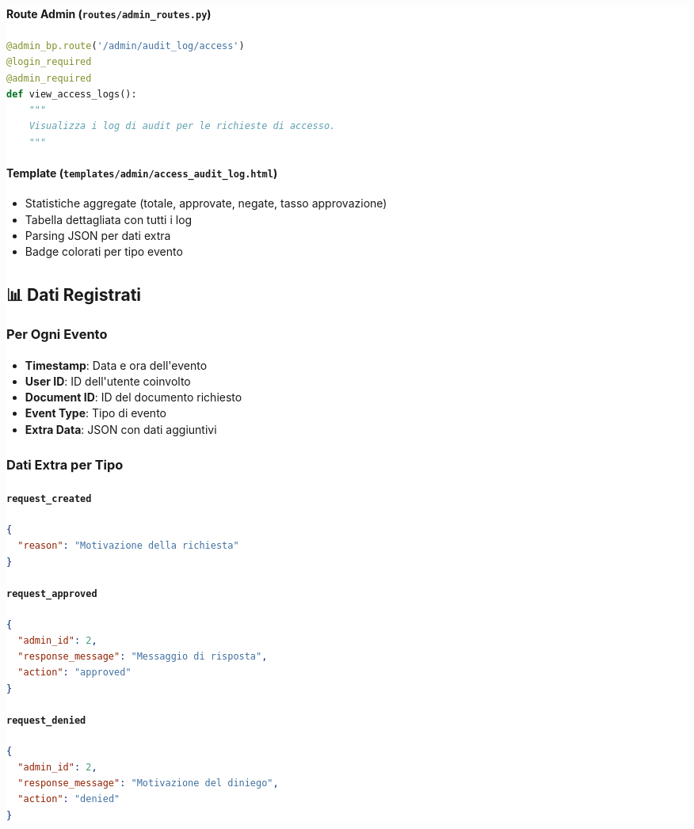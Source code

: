 #### Route Admin (`routes/admin_routes.py`)
```python
@admin_bp.route('/admin/audit_log/access')
@login_required
@admin_required
def view_access_logs():
    """
    Visualizza i log di audit per le richieste di accesso.
    """
```

#### Template (`templates/admin/access_audit_log.html`)
- Statistiche aggregate (totale, approvate, negate, tasso approvazione)
- Tabella dettagliata con tutti i log
- Parsing JSON per dati extra
- Badge colorati per tipo evento

## 📊 Dati Registrati

### Per Ogni Evento
- **Timestamp**: Data e ora dell'evento
- **User ID**: ID dell'utente coinvolto
- **Document ID**: ID del documento richiesto
- **Event Type**: Tipo di evento
- **Extra Data**: JSON con dati aggiuntivi

### Dati Extra per Tipo

#### `request_created`
```json
{
  "reason": "Motivazione della richiesta"
}
```

#### `request_approved`
```json
{
  "admin_id": 2,
  "response_message": "Messaggio di risposta",
  "action": "approved"
}
```

#### `request_denied`
```json
{
  "admin_id": 2,
  "response_message": "Motivazione del diniego",
  "action": "denied"
}
```
